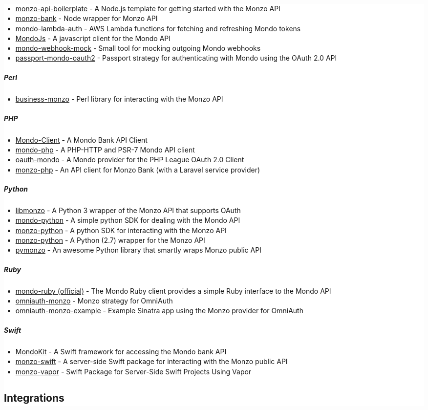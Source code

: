 - [monzo-api-boilerplate](https://hyperdev.com/#!/project/monzo-api-boilerplate) - A Node.js template for getting started with the Monzo API
- [monzo-bank](https://github.com/solidgoldpig/monzo-bank) - Node wrapper for Monzo API
- [mondo-lambda-auth](https://github.com/willrax/mondo-lambda-auth) - AWS Lambda functions for fetching and refreshing Mondo tokens
- [MondoJs](https://github.com/lededje/Mondojs) - A javascript client for the Mondo API
- [mondo-webhook-mock](https://github.com/mcky/mondo-webhook-mock) - Small tool for mocking outgoing Mondo webhooks
- [passport-mondo-oauth2](https://www.npmjs.com/package/passport-mondo-oauth2) - Passport strategy for authenticating with Mondo using the OAuth 2.0 API

##### Perl

- [business-monzo](https://github.com/leejo/business-monzo) - Perl library for interacting with the Monzo API

##### PHP
- [Mondo-Client](https://github.com/ThePixelDeveloper/Mondo-Client) - A Mondo Bank API Client
- [mondo-php](https://github.com/edcs/mondo-php) - A PHP-HTTP and PSR-7 Mondo API client
- [oauth-mondo](https://github.com/edcs/oauth-mondo) - A Mondo provider for the PHP League OAuth 2.0 Client
- [monzo-php](https://github.com/ameliaikeda/monzo-php) - An API client for Monzo Bank (with a Laravel service provider)

##### Python
- [libmonzo](https://github.com/dalemyers/libmonzo) - A Python 3 wrapper of the Monzo API that supports OAuth
- [mondo-python](https://github.com/simonvc/mondo-python) - A simple python SDK for dealing with the Mondo API
- [monzo-python](https://github.com/muyiwaolu/monzo-python) - A python SDK for interacting with the Monzo API
- [monzo-python](https://github.com/pyepye/monzo-python) - A Python (2.7) wrapper for the Monzo API
- [pymonzo](https://github.com/pawelad/pymonzo) - An awesome Python library that smartly wraps Monzo public API

##### Ruby
- [mondo-ruby (official)](https://github.com/mondough/mondo-ruby) - The Mondo Ruby client provides a simple Ruby interface to the Mondo API
- [omniauth-monzo](https://github.com/tombell/omniauth-monzo) - Monzo strategy for OmniAuth
- [omniauth-monzo-example](https://github.com/tombell/omniauth-monzo-example) - Example Sinatra app using the Monzo provider for OmniAuth

##### Swift
- [MondoKit](https://github.com/pollarm/MondoKit) - A Swift framework for accessing the Mondo bank API
- [monzo-swift](https://github.com/marius-serban/monzo-swift) - A server-side Swift package for interacting with the Monzo public API
- [monzo-vapor](https://github.com/Sherlouk/monzo-vapor) - Swift Package for Server-Side Swift Projects Using Vapor

## Integrations
